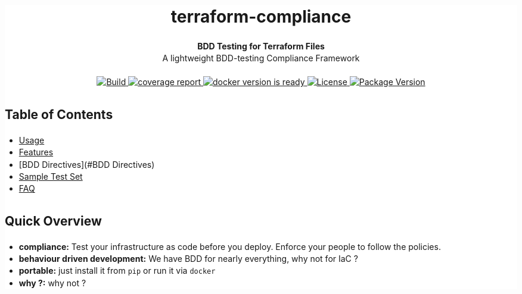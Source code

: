 <h1 align="center">terraform-compliance</h1>

<div align="center">
  <strong>BDD Testing for Terraform Files</strong>
</div>
<div align="center">
  A lightweight BDD-testing Compliance Framework 
</div>

<br />

<div align="center">
  
  <a href="https://travis-ci.org/eerkunt/terraform-compliance">
    <img src="https://img.shields.io/travis/eerkunt/terraform-compliance/master.svg" alt="Build" />
  </a>
  
  
  <a href="https://coveralls.io/repos/github/eerkunt/terraform-compliance/">
    <img src="https://coveralls.io/repos/github/eerkunt/terraform-compliance/badge.svg?branch=master" alt="coverage report" />
  </a>
  
  
  
  <a href="https://hub.docker.com/r/eerkunt/terraform-compliance/">
    <img src="https://img.shields.io/badge/docker-ready-blue.svg?longCache=true&style=flat" alt="docker version is ready" />
  </a>

  
  <a href="https://pypi.org/project/terraform-compliance/">
    <img src="https://img.shields.io/pypi/l/terraform-compliance.svg" alt="License" />
  </a>

  
  <a href="https://pypi.org/project/terraform-compliance/">
    <img src="https://img.shields.io/pypi/v/terraform-compliance.svg" alt="Package Version" />
  </a>
</div>

## Table of Contents
- [Usage](#usage)
- [Features](#features)
- [BDD Directives](#BDD Directives)
- [Sample Test Set](#Examples)
- [FAQ](#faq)


## Quick Overview
- __compliance:__ Test your infrastructure as code before you deploy. Enforce your people to follow the policies.
- __behaviour driven development:__ We have BDD for nearly everything, why not for IaC ?
- __portable:__ just install it from `pip` or run it via `docker`
- __why ?:__ why not ?
